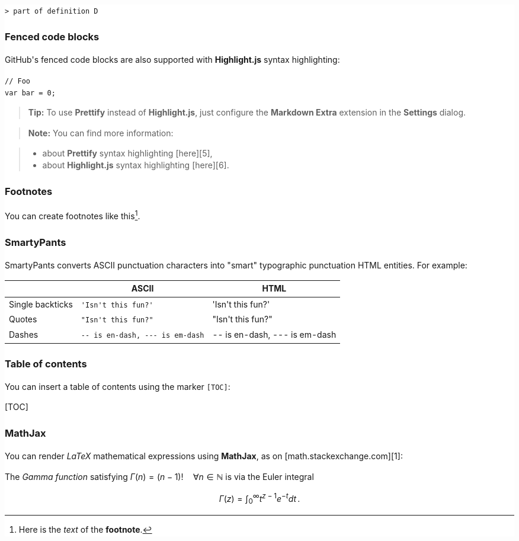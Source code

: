 	> part of definition D


### Fenced code blocks

GitHub's fenced code blocks are also supported with **Highlight.js** syntax highlighting:

```
// Foo
var bar = 0;
```

> **Tip:** To use **Prettify** instead of **Highlight.js**, just configure the **Markdown Extra** extension in the <i class="icon-cog"></i> **Settings** dialog.

> **Note:** You can find more information:

> - about **Prettify** syntax highlighting [here][5],
> - about **Highlight.js** syntax highlighting [here][6].


### Footnotes

You can create footnotes like this[^footnote].

  [^footnote]: Here is the *text* of the **footnote**.


### SmartyPants

SmartyPants converts ASCII punctuation characters into "smart" typographic punctuation HTML entities. For example:

|                  | ASCII                        | HTML              |
 ----------------- | ---------------------------- | ------------------
| Single backticks | `'Isn't this fun?'`            | 'Isn't this fun?' |
| Quotes           | `"Isn't this fun?"`            | "Isn't this fun?" |
| Dashes           | `-- is en-dash, --- is em-dash` | -- is en-dash, --- is em-dash |


### Table of contents

You can insert a table of contents using the marker `[TOC]`:

[TOC]


### MathJax

You can render *LaTeX* mathematical expressions using **MathJax**, as on [math.stackexchange.com][1]:

The *Gamma function* satisfying $\Gamma(n) = (n-1)!\quad\forall n\in\mathbb N$ is via the Euler integral

$$
\Gamma(z) = \int_0^\infty t^{z-1}e^{-t}dt\,.
$$


  [^stackedit]: [StackEdit](https://stackedit.io/) is a full-featured, open-source Markdown editor based on PageDown, the Markdown library used by Stack Overflow and the other Stack Exchange sites.
  [1]: http://math.stackexchange.com/
  [2]: http://daringfireball.net/projects/markdown/syntax "Markdown"
  [3]: https://github.com/jmcmanus/pagedown-extra "Pagedown Extra"
  [4]: http://meta.math.stackexchange.com/questions/5020/mathjax-basic-tutorial-and-quick-reference
  [5]: https://code.google.com/p/google-code-prettify/
  [6]: http://highlightjs.org/
  [7]: http://bramp.github.io/js-sequence-diagrams/
  [8]: http://adrai.github.io/flowchart.js/